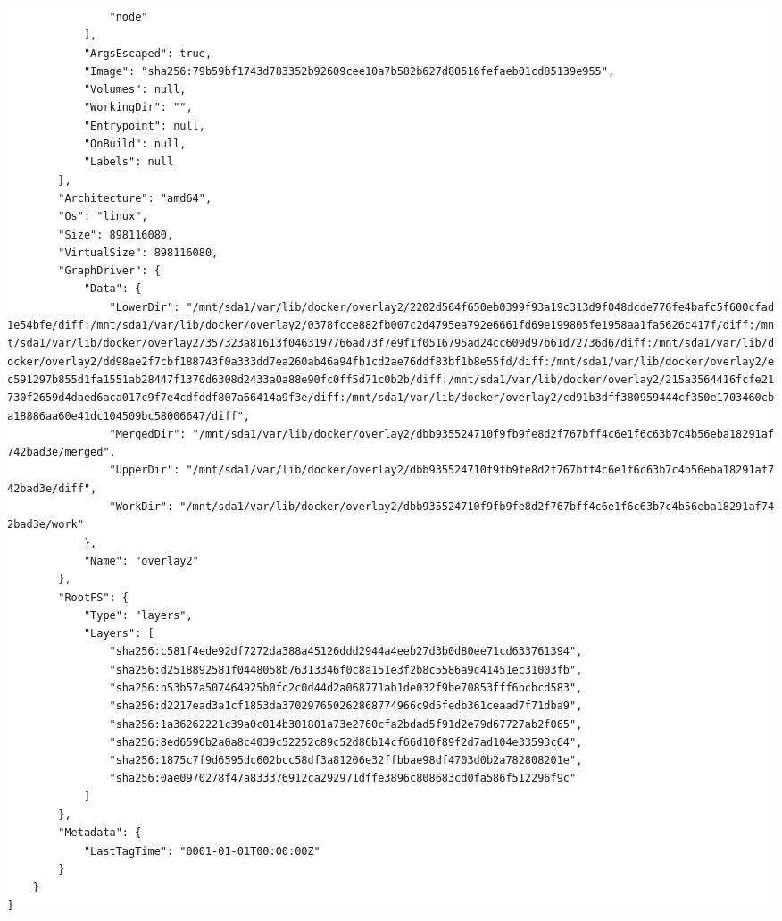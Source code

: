 ```
                "node"
            ],
            "ArgsEscaped": true,
            "Image": "sha256:79b59bf1743d783352b92609cee10a7b582b627d80516fefaeb01cd85139e955",
            "Volumes": null,
            "WorkingDir": "",
            "Entrypoint": null,
            "OnBuild": null,
            "Labels": null
        },
        "Architecture": "amd64",
        "Os": "linux",
        "Size": 898116080,
        "VirtualSize": 898116080,
        "GraphDriver": {
            "Data": {
                "LowerDir": "/mnt/sda1/var/lib/docker/overlay2/2202d564f650eb0399f93a19c313d9f048dcde776fe4bafc5f600cfad1e54bfe/diff:/mnt/sda1/var/lib/docker/overlay2/0378fcce882fb007c2d4795ea792e6661fd69e199805fe1958aa1fa5626c417f/diff:/mnt/sda1/var/lib/docker/overlay2/357323a81613f0463197766ad73f7e9f1f0516795ad24cc609d97b61d72736d6/diff:/mnt/sda1/var/lib/docker/overlay2/dd98ae2f7cbf188743f0a333dd7ea260ab46a94fb1cd2ae76ddf83bf1b8e55fd/diff:/mnt/sda1/var/lib/docker/overlay2/ec591297b855d1fa1551ab28447f1370d6308d2433a0a88e90fc0ff5d71c0b2b/diff:/mnt/sda1/var/lib/docker/overlay2/215a3564416fcfe21730f2659d4daed6aca017c9f7e4cdfddf807a66414a9f3e/diff:/mnt/sda1/var/lib/docker/overlay2/cd91b3dff380959444cf350e1703460cba18886aa60e41dc104509bc58006647/diff",
                "MergedDir": "/mnt/sda1/var/lib/docker/overlay2/dbb935524710f9fb9fe8d2f767bff4c6e1f6c63b7c4b56eba18291af742bad3e/merged",
                "UpperDir": "/mnt/sda1/var/lib/docker/overlay2/dbb935524710f9fb9fe8d2f767bff4c6e1f6c63b7c4b56eba18291af742bad3e/diff",
                "WorkDir": "/mnt/sda1/var/lib/docker/overlay2/dbb935524710f9fb9fe8d2f767bff4c6e1f6c63b7c4b56eba18291af742bad3e/work"
            },
            "Name": "overlay2"
        },
        "RootFS": {
            "Type": "layers",
            "Layers": [
                "sha256:c581f4ede92df7272da388a45126ddd2944a4eeb27d3b0d80ee71cd633761394",
                "sha256:d2518892581f0448058b76313346f0c8a151e3f2b8c5586a9c41451ec31003fb",
                "sha256:b53b57a507464925b0fc2c0d44d2a068771ab1de032f9be70853fff6bcbcd583",
                "sha256:d2217ead3a1cf1853da370297650262868774966c9d5fedb361ceaad7f71dba9",
                "sha256:1a36262221c39a0c014b301801a73e2760cfa2bdad5f91d2e79d67727ab2f065",
                "sha256:8ed6596b2a0a8c4039c52252c89c52d86b14cf66d10f89f2d7ad104e33593c64",
                "sha256:1875c7f9d6595dc602bcc58df3a81206e32ffbbae98df4703d0b2a782808201e",
                "sha256:0ae0970278f47a833376912ca292971dffe3896c808683cd0fa586f512296f9c"
            ]
        },
        "Metadata": {
            "LastTagTime": "0001-01-01T00:00:00Z"
        }
    }
]
```
